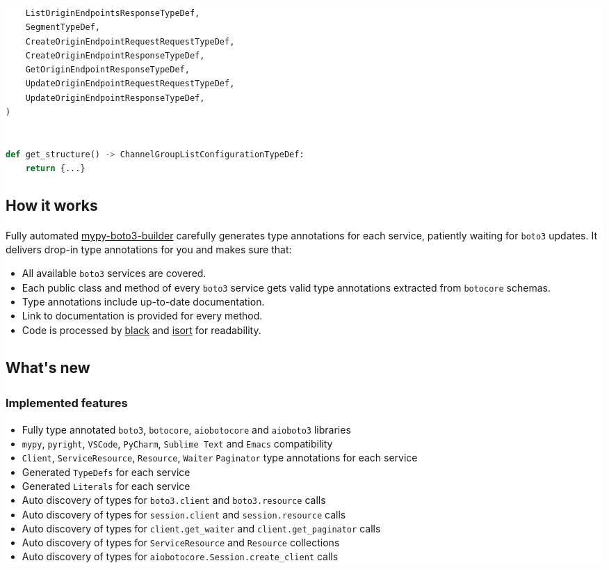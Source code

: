 ```python
    ListOriginEndpointsResponseTypeDef,
    SegmentTypeDef,
    CreateOriginEndpointRequestRequestTypeDef,
    CreateOriginEndpointResponseTypeDef,
    GetOriginEndpointResponseTypeDef,
    UpdateOriginEndpointRequestRequestTypeDef,
    UpdateOriginEndpointResponseTypeDef,
)


def get_structure() -> ChannelGroupListConfigurationTypeDef:
    return {...}
```

<a id="how-it-works"></a>

## How it works

Fully automated
[mypy-boto3-builder](https://github.com/youtype/mypy_boto3_builder) carefully
generates type annotations for each service, patiently waiting for `boto3`
updates. It delivers drop-in type annotations for you and makes sure that:

- All available `boto3` services are covered.
- Each public class and method of every `boto3` service gets valid type
  annotations extracted from `botocore` schemas.
- Type annotations include up-to-date documentation.
- Link to documentation is provided for every method.
- Code is processed by [black](https://github.com/psf/black) and
  [isort](https://github.com/PyCQA/isort) for readability.

<a id="what's-new"></a>

## What's new

<a id="implemented-features"></a>

### Implemented features

- Fully type annotated `boto3`, `botocore`, `aiobotocore` and `aioboto3`
  libraries
- `mypy`, `pyright`, `VSCode`, `PyCharm`, `Sublime Text` and `Emacs`
  compatibility
- `Client`, `ServiceResource`, `Resource`, `Waiter` `Paginator` type
  annotations for each service
- Generated `TypeDefs` for each service
- Generated `Literals` for each service
- Auto discovery of types for `boto3.client` and `boto3.resource` calls
- Auto discovery of types for `session.client` and `session.resource` calls
- Auto discovery of types for `client.get_waiter` and `client.get_paginator`
  calls
- Auto discovery of types for `ServiceResource` and `Resource` collections
- Auto discovery of types for `aiobotocore.Session.create_client` calls
